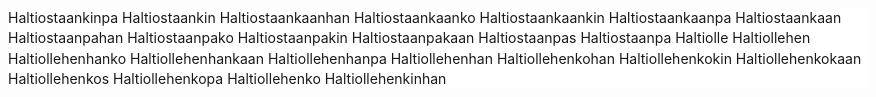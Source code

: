 Haltiostaankinpa
Haltiostaankin
Haltiostaankaanhan
Haltiostaankaanko
Haltiostaankaankin
Haltiostaankaanpa
Haltiostaankaan
Haltiostaanpahan
Haltiostaanpako
Haltiostaanpakin
Haltiostaanpakaan
Haltiostaanpas
Haltiostaanpa
Haltiolle
Haltiollehen
Haltiollehenhanko
Haltiollehenhankaan
Haltiollehenhanpa
Haltiollehenhan
Haltiollehenkohan
Haltiollehenkokin
Haltiollehenkokaan
Haltiollehenkos
Haltiollehenkopa
Haltiollehenko
Haltiollehenkinhan
